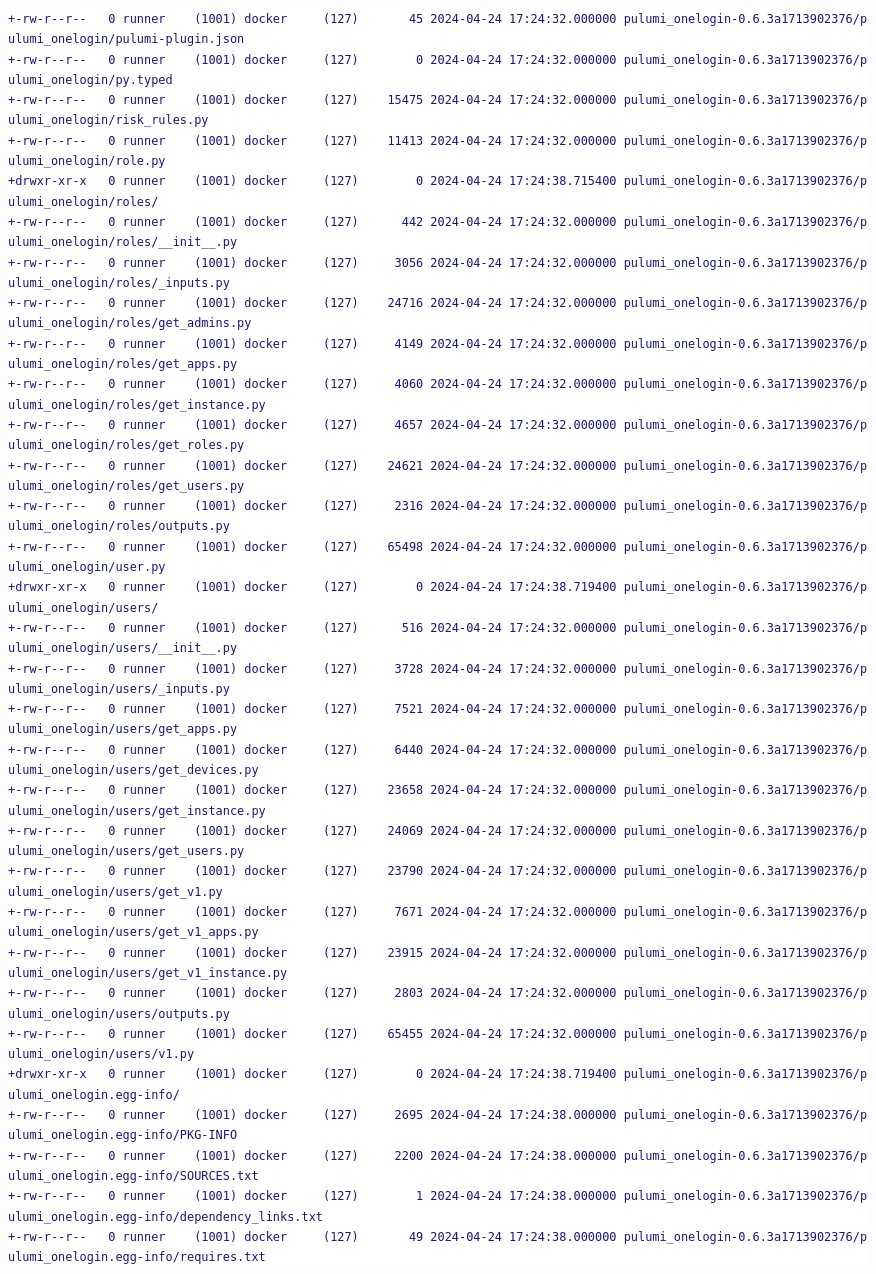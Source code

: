 ```diff
+-rw-r--r--   0 runner    (1001) docker     (127)       45 2024-04-24 17:24:32.000000 pulumi_onelogin-0.6.3a1713902376/pulumi_onelogin/pulumi-plugin.json
+-rw-r--r--   0 runner    (1001) docker     (127)        0 2024-04-24 17:24:32.000000 pulumi_onelogin-0.6.3a1713902376/pulumi_onelogin/py.typed
+-rw-r--r--   0 runner    (1001) docker     (127)    15475 2024-04-24 17:24:32.000000 pulumi_onelogin-0.6.3a1713902376/pulumi_onelogin/risk_rules.py
+-rw-r--r--   0 runner    (1001) docker     (127)    11413 2024-04-24 17:24:32.000000 pulumi_onelogin-0.6.3a1713902376/pulumi_onelogin/role.py
+drwxr-xr-x   0 runner    (1001) docker     (127)        0 2024-04-24 17:24:38.715400 pulumi_onelogin-0.6.3a1713902376/pulumi_onelogin/roles/
+-rw-r--r--   0 runner    (1001) docker     (127)      442 2024-04-24 17:24:32.000000 pulumi_onelogin-0.6.3a1713902376/pulumi_onelogin/roles/__init__.py
+-rw-r--r--   0 runner    (1001) docker     (127)     3056 2024-04-24 17:24:32.000000 pulumi_onelogin-0.6.3a1713902376/pulumi_onelogin/roles/_inputs.py
+-rw-r--r--   0 runner    (1001) docker     (127)    24716 2024-04-24 17:24:32.000000 pulumi_onelogin-0.6.3a1713902376/pulumi_onelogin/roles/get_admins.py
+-rw-r--r--   0 runner    (1001) docker     (127)     4149 2024-04-24 17:24:32.000000 pulumi_onelogin-0.6.3a1713902376/pulumi_onelogin/roles/get_apps.py
+-rw-r--r--   0 runner    (1001) docker     (127)     4060 2024-04-24 17:24:32.000000 pulumi_onelogin-0.6.3a1713902376/pulumi_onelogin/roles/get_instance.py
+-rw-r--r--   0 runner    (1001) docker     (127)     4657 2024-04-24 17:24:32.000000 pulumi_onelogin-0.6.3a1713902376/pulumi_onelogin/roles/get_roles.py
+-rw-r--r--   0 runner    (1001) docker     (127)    24621 2024-04-24 17:24:32.000000 pulumi_onelogin-0.6.3a1713902376/pulumi_onelogin/roles/get_users.py
+-rw-r--r--   0 runner    (1001) docker     (127)     2316 2024-04-24 17:24:32.000000 pulumi_onelogin-0.6.3a1713902376/pulumi_onelogin/roles/outputs.py
+-rw-r--r--   0 runner    (1001) docker     (127)    65498 2024-04-24 17:24:32.000000 pulumi_onelogin-0.6.3a1713902376/pulumi_onelogin/user.py
+drwxr-xr-x   0 runner    (1001) docker     (127)        0 2024-04-24 17:24:38.719400 pulumi_onelogin-0.6.3a1713902376/pulumi_onelogin/users/
+-rw-r--r--   0 runner    (1001) docker     (127)      516 2024-04-24 17:24:32.000000 pulumi_onelogin-0.6.3a1713902376/pulumi_onelogin/users/__init__.py
+-rw-r--r--   0 runner    (1001) docker     (127)     3728 2024-04-24 17:24:32.000000 pulumi_onelogin-0.6.3a1713902376/pulumi_onelogin/users/_inputs.py
+-rw-r--r--   0 runner    (1001) docker     (127)     7521 2024-04-24 17:24:32.000000 pulumi_onelogin-0.6.3a1713902376/pulumi_onelogin/users/get_apps.py
+-rw-r--r--   0 runner    (1001) docker     (127)     6440 2024-04-24 17:24:32.000000 pulumi_onelogin-0.6.3a1713902376/pulumi_onelogin/users/get_devices.py
+-rw-r--r--   0 runner    (1001) docker     (127)    23658 2024-04-24 17:24:32.000000 pulumi_onelogin-0.6.3a1713902376/pulumi_onelogin/users/get_instance.py
+-rw-r--r--   0 runner    (1001) docker     (127)    24069 2024-04-24 17:24:32.000000 pulumi_onelogin-0.6.3a1713902376/pulumi_onelogin/users/get_users.py
+-rw-r--r--   0 runner    (1001) docker     (127)    23790 2024-04-24 17:24:32.000000 pulumi_onelogin-0.6.3a1713902376/pulumi_onelogin/users/get_v1.py
+-rw-r--r--   0 runner    (1001) docker     (127)     7671 2024-04-24 17:24:32.000000 pulumi_onelogin-0.6.3a1713902376/pulumi_onelogin/users/get_v1_apps.py
+-rw-r--r--   0 runner    (1001) docker     (127)    23915 2024-04-24 17:24:32.000000 pulumi_onelogin-0.6.3a1713902376/pulumi_onelogin/users/get_v1_instance.py
+-rw-r--r--   0 runner    (1001) docker     (127)     2803 2024-04-24 17:24:32.000000 pulumi_onelogin-0.6.3a1713902376/pulumi_onelogin/users/outputs.py
+-rw-r--r--   0 runner    (1001) docker     (127)    65455 2024-04-24 17:24:32.000000 pulumi_onelogin-0.6.3a1713902376/pulumi_onelogin/users/v1.py
+drwxr-xr-x   0 runner    (1001) docker     (127)        0 2024-04-24 17:24:38.719400 pulumi_onelogin-0.6.3a1713902376/pulumi_onelogin.egg-info/
+-rw-r--r--   0 runner    (1001) docker     (127)     2695 2024-04-24 17:24:38.000000 pulumi_onelogin-0.6.3a1713902376/pulumi_onelogin.egg-info/PKG-INFO
+-rw-r--r--   0 runner    (1001) docker     (127)     2200 2024-04-24 17:24:38.000000 pulumi_onelogin-0.6.3a1713902376/pulumi_onelogin.egg-info/SOURCES.txt
+-rw-r--r--   0 runner    (1001) docker     (127)        1 2024-04-24 17:24:38.000000 pulumi_onelogin-0.6.3a1713902376/pulumi_onelogin.egg-info/dependency_links.txt
+-rw-r--r--   0 runner    (1001) docker     (127)       49 2024-04-24 17:24:38.000000 pulumi_onelogin-0.6.3a1713902376/pulumi_onelogin.egg-info/requires.txt
```